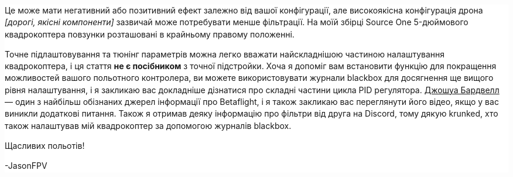 Це може мати негативний або позитивний ефект залежно від вашої конфігурації, але високоякісна конфігурація дрона *\[дорогі, якісні компоненти\]* зазвичай може потребувати менше фільтрації. На моїй збірці Source One 5-дюймового квадрокоптера повзунки розташовані в крайньому правому положенні.

Точне підлаштовування та тюнінг параметрів можна легко вважати найскладнішою частиною налаштування квадрокоптера, і ця стаття **не є посібником** з точної підстройки. Хоча я допоміг вам встановити функцію для покращення можливостей вашого польотного контролера, ви можете використовувати журнали blackbox для досягнення ще вищого рівня налаштування, і я закликаю вас докладніше дізнатися про складні частини цикла PID регулятора. [Джошуа Бардвелл](https://www.youtube.com/channel/UCX3eufnI7A2I7IkKHZn8KSQ) — один з найбільш обізнаних джерел інформації про Betaflight, і я також закликаю вас переглянути його відео, якщо у вас виникли додаткові питання. Також я отримав деяку інформацію про фільтри від друга на Discord, тому дякую krunked, хто також налаштував мій квадрокоптер за допомогою журналів blackbox.

Щасливих польотів\!

\-JasonFPV

[image1]: ![](./img/BLHeli_S_RPM_Filtering_How_to_get_a_better_PID_Tune_image_1.png)

[image2]: ![](./img/BLHeli_S_RPM_Filtering_How_to_get_a_better_PID_Tune_image_2.png)


[image3]: ![](./img/BLHeli_S_RPM_Filtering_How_to_get_a_better_PID_Tune_image_3.png)
[image4]: ![](./img/BLHeli_S_RPM_Filtering_How_to_get_a_better_PID_Tune_image_4.png)
[image5]: ![](./img/BLHeli_S_RPM_Filtering_How_to_get_a_better_PID_Tune_image_5.png)
[image6]: ![](./img/BLHeli_S_RPM_Filtering_How_to_get_a_better_PID_Tune_image_6.png)
[image7]: ![](./img/BLHeli_S_RPM_Filtering_How_to_get_a_better_PID_Tune_image_7.png)
[image8]: ![](./img/BLHeli_S_RPM_Filtering_How_to_get_a_better_PID_Tune_image_8.png)
[image9]: ![](./img/BLHeli_S_RPM_Filtering_How_to_get_a_better_PID_Tune_image_9.png)
[image10]: ![](./img/BLHeli_S_RPM_Filtering_How_to_get_a_better_PID_Tune_image_10.png)
[image11]: ![](./img/BLHeli_S_RPM_Filtering_How_to_get_a_better_PID_Tune_image_11.png)
[image12]: ![](./img/BLHeli_S_RPM_Filtering_How_to_get_a_better_PID_Tune_image_12.png)
[image13]: ![](./img/BLHeli_S_RPM_Filtering_How_to_get_a_better_PID_Tune_image_13.png)
[image14]: ![](./img/BLHeli_S_RPM_Filtering_How_to_get_a_better_PID_Tune_image_14.png)
[image15]: ![](./img/BLHeli_S_RPM_Filtering_How_to_get_a_better_PID_Tune_image_15.png)
[image16]: ![](./img/BLHeli_S_RPM_Filtering_How_to_get_a_better_PID_Tune_image_16.png)
[image17]: ![](./img/BLHeli_S_RPM_Filtering_How_to_get_a_better_PID_Tune_image_17.png)
[image18]: ![](./img/BLHeli_S_RPM_Filtering_How_to_get_a_better_PID_Tune_image_18.png)